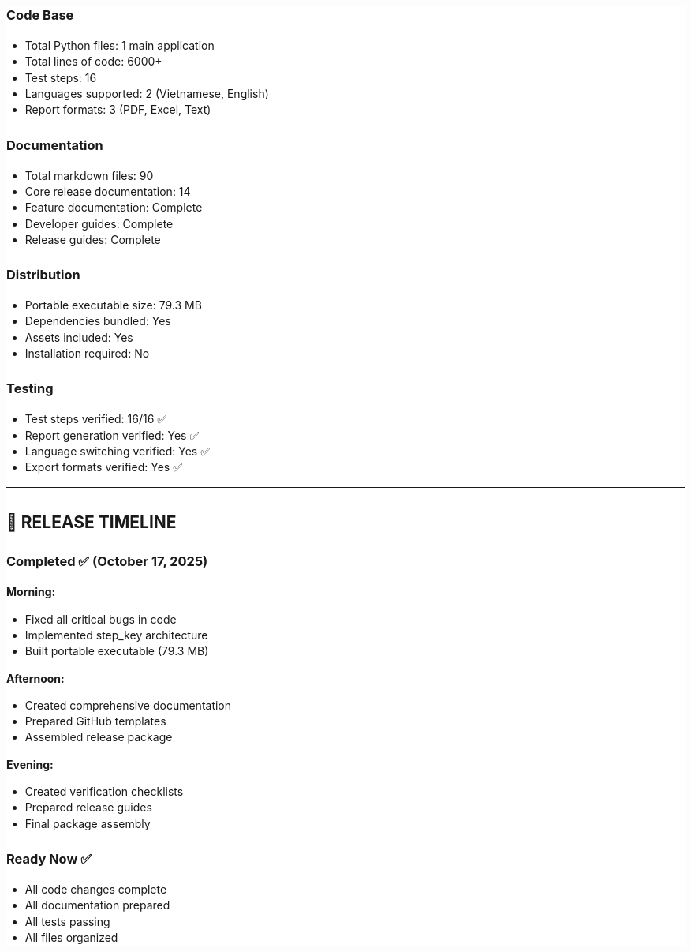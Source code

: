### Code Base
- Total Python files: 1 main application
- Total lines of code: 6000+
- Test steps: 16
- Languages supported: 2 (Vietnamese, English)
- Report formats: 3 (PDF, Excel, Text)

### Documentation
- Total markdown files: 90
- Core release documentation: 14
- Feature documentation: Complete
- Developer guides: Complete
- Release guides: Complete

### Distribution
- Portable executable size: 79.3 MB
- Dependencies bundled: Yes
- Assets included: Yes
- Installation required: No

### Testing
- Test steps verified: 16/16 ✅
- Report generation verified: Yes ✅
- Language switching verified: Yes ✅
- Export formats verified: Yes ✅

---

## 🚀 RELEASE TIMELINE

### Completed ✅ (October 17, 2025)

**Morning:**
- Fixed all critical bugs in code
- Implemented step_key architecture
- Built portable executable (79.3 MB)

**Afternoon:**
- Created comprehensive documentation
- Prepared GitHub templates
- Assembled release package

**Evening:**
- Created verification checklists
- Prepared release guides
- Final package assembly

### Ready Now ✅
- All code changes complete
- All documentation prepared
- All tests passing
- All files organized
